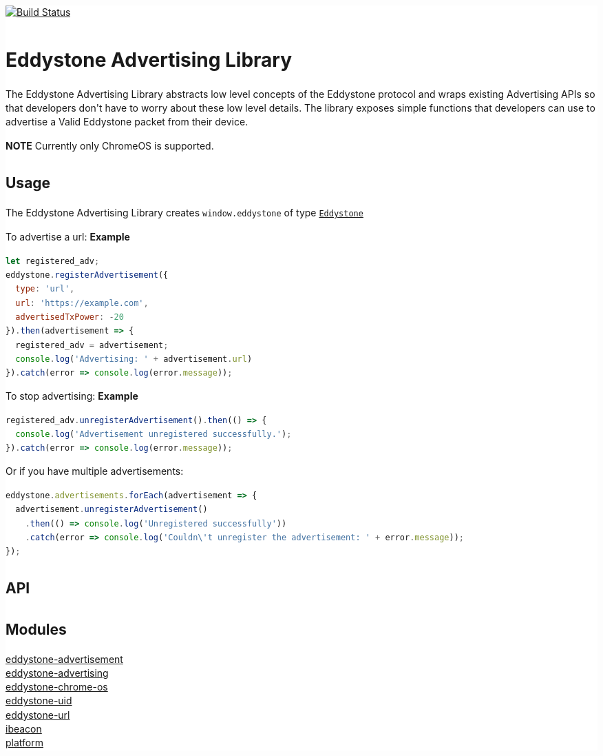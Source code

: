 [![Build Status](https://img.shields.io/travis/google/eddystone.svg?style=flat-square)](https://travis-ci.org/google/eddystone)

# Eddystone Advertising Library

The Eddystone Advertising Library abstracts low level concepts of the Eddystone
protocol and wraps existing Advertising APIs so that developers don't have to
worry about these low level details. The library exposes simple functions that
developers can use to advertise a Valid Eddystone packet from their device.

**NOTE** Currently only ChromeOS is supported.  

## Usage
The Eddystone Advertising Library creates `window.eddystone` of type
[`Eddystone`](#eddystone)

To advertise a url:
**Example**
```js
let registered_adv;
eddystone.registerAdvertisement({
  type: 'url',
  url: 'https://example.com',
  advertisedTxPower: -20
}).then(advertisement => {
  registered_adv = advertisement;
  console.log('Advertising: ' + advertisement.url)
}).catch(error => console.log(error.message));
```

To stop advertising:
**Example**
```js
registered_adv.unregisterAdvertisement().then(() => {
  console.log('Advertisement unregistered successfully.');
}).catch(error => console.log(error.message));
```
Or if you have multiple advertisements:
```js
eddystone.advertisements.forEach(advertisement => {
  advertisement.unregisterAdvertisement()
    .then(() => console.log('Unregistered successfully'))
    .catch(error => console.log('Couldn\'t unregister the advertisement: ' + error.message));
});
```
## API
## Modules

<dl>
<dt><a href="#module_eddystone-advertisement">eddystone-advertisement</a></dt>
<dd></dd>
<dt><a href="#module_eddystone-advertising">eddystone-advertising</a></dt>
<dd></dd>
<dt><a href="#module_eddystone-chrome-os">eddystone-chrome-os</a></dt>
<dd></dd>
<dt><a href="#module_eddystone-uid">eddystone-uid</a></dt>
<dd></dd>
<dt><a href="#module_eddystone-url">eddystone-url</a></dt>
<dd></dd>
<dt><a href="#module_ibeacon">ibeacon</a></dt>
<dd></dd>
<dt><a href="#module_platform">platform</a></dt>
<dd></dd>